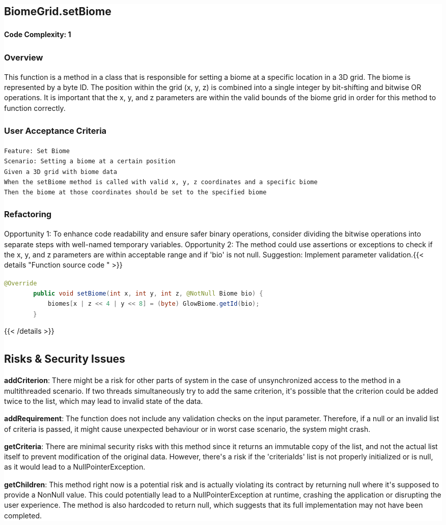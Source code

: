 
## BiomeGrid.setBiome
#### Code Complexity: 1
### Overview
This function is a method in a class that is responsible for setting a biome at a specific location in a 3D grid. The biome is represented by a byte ID. The position within the grid (x, y, z) is combined into a single integer by bit-shifting and bitwise OR operations. It is important that the x, y, and z parameters are within the valid bounds of the biome grid in order for this method to function correctly.

### User Acceptance Criteria
```gherkin
Feature: Set Biome
Scenario: Setting a biome at a certain position
Given a 3D grid with biome data
When the setBiome method is called with valid x, y, z coordinates and a specific biome
Then the biome at those coordinates should be set to the specified biome
```

### Refactoring
Opportunity 1: To enhance code readability and ensure safer binary operations, consider dividing the bitwise operations into separate steps with well-named temporary variables. Opportunity 2: The method could use assertions or exceptions to check if the x, y, and z parameters are within acceptable range and if 'bio' is not null. Suggestion: Implement parameter validation.{{< details "Function source code " >}}
```java
@Override
        public void setBiome(int x, int y, int z, @NotNull Biome bio) {
            biomes[x | z << 4 | y << 8] = (byte) GlowBiome.getId(bio);
        }
```
{{< /details >}}

## Risks & Security Issues
**addCriterion**: There might be a risk for other parts of system in the case of unsynchronized access to the method in a multithreaded scenario. If two threads simultaneously try to add the same criterion, it's possible that the criterion could be added twice to the list, which may lead to invalid state of the data.

**addRequirement**: The function does not include any validation checks on the input parameter. Therefore, if a null or an invalid list of criteria is passed, it might cause unexpected behaviour or in worst case scenario, the system might crash.

**getCriteria**: There are minimal security risks with this method since it returns an immutable copy of the list, and not the actual list itself to prevent modification of the original data. However, there's a risk if the 'criteriaIds' list is not properly initialized or is null, as it would lead to a NullPointerException.

**getChildren**: This method right now is a potential risk and is actually violating its contract by returning null where it's supposed to provide a NonNull value. This could potentially lead to a NullPointerException at runtime, crashing the application or disrupting the user experience. The method is also hardcoded to return null, which suggests that its full implementation may not have been completed.
